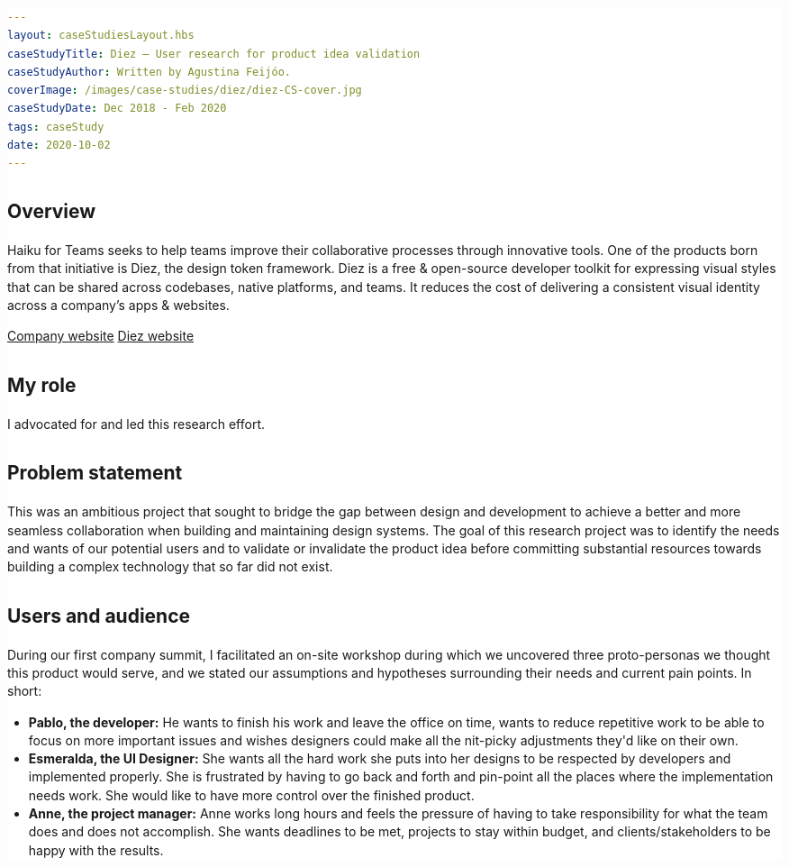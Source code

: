 ```yaml
---
layout: caseStudiesLayout.hbs
caseStudyTitle: Diez — User research for product idea validation
caseStudyAuthor: Written by Agustina Feijóo.
coverImage: /images/case-studies/diez/diez-CS-cover.jpg
caseStudyDate: Dec 2018 - Feb 2020
tags: caseStudy
date: 2020-10-02  
---
```


## Overview
Haiku for Teams seeks to help teams improve their collaborative processes through innovative tools. One of the products born from that initiative is Diez, the design token framework. Diez is a free & open-source developer toolkit for expressing visual styles that can be shared across codebases, native platforms, and teams. It reduces the cost of delivering a consistent visual identity across a company’s apps & websites.

<a href="https://www.haikuforteams.com/" target="_blank">Company website</a>
<a href="http://diez.org/" target="_blank">Diez website</a>

## My role
I advocated for and led this research effort.


## Problem statement
This was an ambitious project that sought to bridge the gap between design and development to achieve a better and more seamless collaboration when building and maintaining design systems. The goal of this research project was to identify the needs and wants of our potential users and to validate or invalidate the product idea before committing substantial resources towards building a complex technology that so far did not exist.

## Users and audience
During our first company summit, I facilitated an on-site workshop during which we uncovered three proto-personas we thought this product would serve, and we stated our assumptions and hypotheses surrounding their needs and current pain points. In short:

- **Pablo, the developer:** He wants to finish his work and leave the office on time, wants to reduce repetitive work to be able to focus on more important issues and wishes designers could make all the nit-picky adjustments they'd like on their own.
- **Esmeralda, the UI Designer:** She wants all the hard work she puts into her designs to be respected by developers and implemented properly. She is frustrated by having to go back and forth and pin-point all the places where the implementation needs work. She would like to have more control over the finished product.
- **Anne, the project manager:** Anne works long hours and feels the pressure of having to take responsibility for what the team does and does not accomplish. She wants deadlines to be met, projects to stay within budget, and clients/stakeholders to be happy with the results.


<figure>